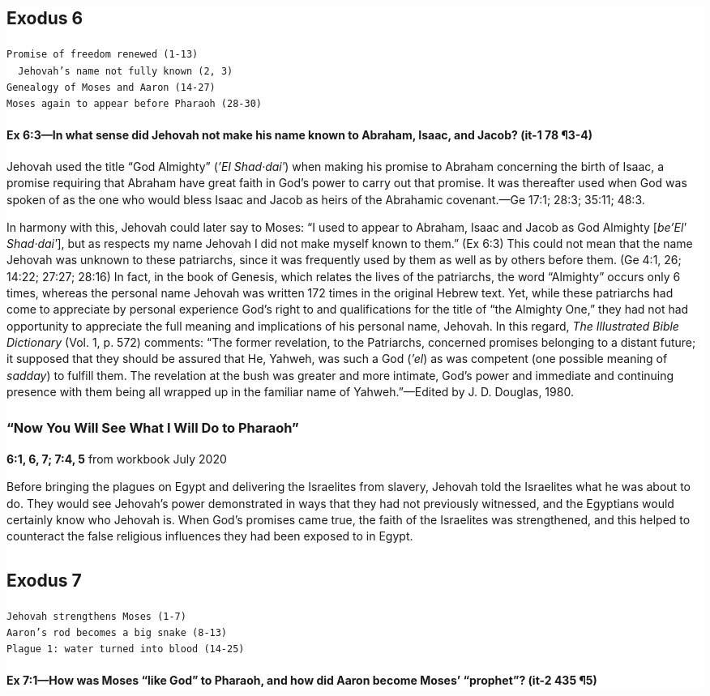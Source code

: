 ## Exodus 6

```
Promise of freedom renewed (1-13)
  Jehovah’s name not fully known (2, 3)
Genealogy of Moses and Aaron (14-27)
Moses again to appear before Pharaoh (28-30)
```

#### Ex 6:3​—In what sense did Jehovah not make his name known to Abraham, Isaac, and Jacob? (it-1 78 ¶3-4)

Jehovah used the title “God Almighty” (*ʼEl Shad·daiʹ*) when making his promise to Abraham concerning the birth of Isaac, a promise requiring that Abraham have great faith in God’s power to carry out that promise. It was thereafter used when God was spoken of as the one who would bless Isaac and Jacob as heirs of the Abrahamic covenant.​—Ge 17:1; 28:3; 35:11; 48:3.

In harmony with this, Jehovah could later say to Moses: “I used to appear to Abraham, Isaac and Jacob as God Almighty [*beʼElʹ Shad·daiʹ*], but as respects my name Jehovah I did not make myself known to them.” (Ex 6:3) This could not mean that the name Jehovah was unknown to these patriarchs, since it was frequently used by them as well as by others before them. (Ge 4:1, 26; 14:22; 27:27; 28:16) In fact, in the book of Genesis, which relates the lives of the patriarchs, the word “Almighty” occurs only 6 times, whereas the personal name Jehovah was written 172 times in the original Hebrew text. Yet, while these patriarchs had come to appreciate by personal experience God’s right to and qualifications for the title of “the Almighty One,” they had not had opportunity to appreciate the full meaning and implications of his personal name, Jehovah. In this regard, *The Illustrated Bible Dictionary* (Vol. 1, p. 572) comments: “The former revelation, to the Patriarchs, concerned promises belonging to a distant future; it supposed that they should be assured that He, Yahweh, was such a God (*ʼel*) as was competent (one possible meaning of *sadday*) to fulfill them. The revelation at the bush was greater and more intimate, God’s power and immediate and continuing presence with them being all wrapped up in the familiar name of Yahweh.”​—Edited by J. D. Douglas, 1980.

### “Now You Will See What I Will Do to Pharaoh”

**6:1, 6, 7; 7:4, 5** from workbook July 2020

Before bringing the plagues on Egypt and delivering the Israelites from slavery, Jehovah told the Israelites what he was about to do. They would see Jehovah’s power demonstrated in ways that they had not previously witnessed, and the Egyptians would certainly know who Jehovah is. When God’s promises came true, the faith of the Israelites was strengthened, and this helped to counteract the false religious influences they had been exposed to in Egypt.

## Exodus 7

```
Jehovah strengthens Moses (1-7)
Aaron’s rod becomes a big snake (8-13)
Plague 1: water turned into blood (14-25)
```

#### Ex 7:1​—How was Moses “like God” to Pharaoh, and how did Aaron become Moses’ “prophet”? (it-2 435 ¶5)
